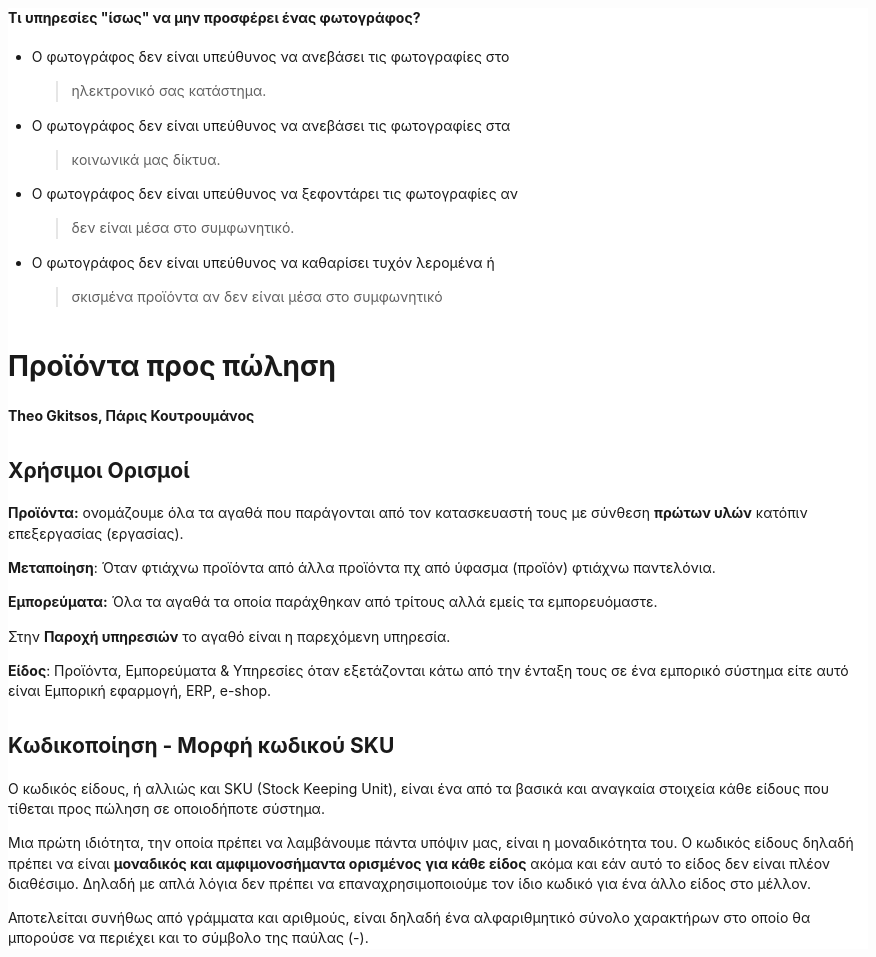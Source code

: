 #### Τι υπηρεσίες "ίσως" να μην προσφέρει ένας φωτογράφος?

-   Ο φωτογράφος δεν είναι υπεύθυνος να ανεβάσει τις φωτογραφίες στο
    > ηλεκτρονικό σας κατάστημα.

-   Ο φωτογράφος δεν είναι υπεύθυνος να ανεβάσει τις φωτογραφίες στα
    > κοινωνικά μας δίκτυα.

-   Ο φωτογράφος δεν είναι υπεύθυνος να ξεφοντάρει τις φωτογραφίες αν
    > δεν είναι μέσα στο συμφωνητικό.

-   Ο φωτογράφος δεν είναι υπεύθυνος να καθαρίσει τυχόν λερομένα ή
    > σκισμένα προϊόντα αν δεν είναι μέσα στο συμφωνητικό

### 

 

Προϊόντα προς πώληση
====================

**Theo Gkitsos, Πάρις Κουτρουμάνος**

Χρήσιμοι Ορισμοί
----------------

**Προϊόντα:** ονομάζουμε όλα τα αγαθά που παράγονται από τον
κατασκευαστή τους με σύνθεση **πρώτων υλών** κατόπιν επεξεργασίας
(εργασίας).

**Μεταποίηση**: Όταν φτιάχνω προϊόντα από άλλα προϊόντα πχ από ύφασμα
(προϊόν) φτιάχνω παντελόνια.

**Εμπορεύματα:** Όλα τα αγαθά τα οποία παράχθηκαν από τρίτους αλλά εμείς
τα εμπορευόμαστε.

Στην **Παροχή υπηρεσιών** το αγαθό είναι η παρεχόμενη υπηρεσία.

**Είδος**: Προϊόντα, Εμπορεύματα & Υπηρεσίες όταν εξετάζονται κάτω από
την ένταξη τους σε ένα εμπορικό σύστημα είτε αυτό είναι Εμπορική
εφαρμογή, ERP, e-shop.

Κωδικοποίηση - Μορφή κωδικού SKU 
--------------------------------

Ο κωδικός είδους, ή αλλιώς και SKU (Stock Keeping Unit), είναι ένα από
τα βασικά και αναγκαία στοιχεία κάθε είδους που τίθεται προς πώληση σε
οποιοδήποτε σύστημα.

Μια πρώτη ιδιότητα, την οποία πρέπει να λαμβάνουμε πάντα υπόψιν μας,
είναι η μοναδικότητα του. Ο κωδικός είδους δηλαδή πρέπει να είναι
**μοναδικός και αμφιμονοσήμαντα ορισμένος** **για κάθε είδος** ακόμα και
εάν αυτό το είδος δεν είναι πλέον διαθέσιμο. Δηλαδή με απλά λόγια δεν
πρέπει να επαναχρησιμοποιούμε τον ίδιο κωδικό για ένα άλλο είδος στο
μέλλον.

Αποτελείται συνήθως από γράμματα και αριθμούς, είναι δηλαδή ένα
αλφαριθμητικό σύνολο χαρακτήρων στο οποίο θα μπορούσε να περιέχει και το
σύμβολο της παύλας (-).
